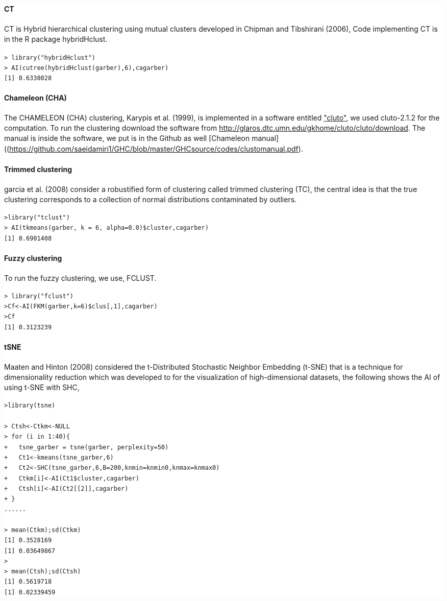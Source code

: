 #### CT
CT is Hybrid hierarchical clustering using mutual clusters developed in Chipman and Tibshirani (2006),  Code implementing CT is in the R package hybridHclust.

```
> library("hybridHclust")
> AI(cutree(hybridHclust(garber),6),cagarber)
[1] 0.6338028
```

#### Chameleon (CHA)
The CHAMELEON (CHA) clustering, Karypis et al. (1999),  is implemented in a software entitled ["cluto"](http://glaros.dtc.umn.edu/gkhome/cluto/cluto/overview), we used cluto-2.1.2 for the computation.  To run the clustering download the software from http://glaros.dtc.umn.edu/gkhome/cluto/cluto/download. The manual is inside the software, we put is in the Github as well [Chameleon manual]((https://github.com/saeidamiri1/GHC/blob/master/GHCsource/codes/clustomanual.pdf).



#### Trimmed clustering
garcia et al. (2008) consider a robustified form of clustering called trimmed clustering (TC), the central idea is that
the true clustering corresponds to a collection of normal distributions contaminated by outliers.

```
>library("tclust")
> AI(tkmeans(garber, k = 6, alpha=0.0)$cluster,cagarber)
[1] 0.6901408

```

#### Fuzzy clustering
To  run the fuzzy clustering,  we use, FCLUST.

```
> library("fclust")
>Cf<-AI(FKM(garber,k=6)$clus[,1],cagarber)
>Cf
[1] 0.3123239
```

#### tSNE
Maaten and Hinton (2008) considered the t-Distributed Stochastic Neighbor Embedding (t-SNE) that is a technique for dimensionality reduction which was developed to for the visualization of high-dimensional datasets, the following shows the AI of using  t-SNE with SHC,

```
>library(tsne)

> Ctsh<-Ctkm<-NULL
> for (i in 1:40){
+   tsne_garber = tsne(garber, perplexity=50)
+   Ct1<-kmeans(tsne_garber,6)
+   Ct2<-SHC(tsne_garber,6,B=200,knmin=knmin0,knmax=knmax0)
+   Ctkm[i]<-AI(Ct1$cluster,cagarber)  
+   Ctsh[i]<-AI(Ct2[[2]],cagarber)
+ }
......

> mean(Ctkm);sd(Ctkm)
[1] 0.3528169
[1] 0.03649867
>
> mean(Ctsh);sd(Ctsh)
[1] 0.5619718
[1] 0.02339459
```
